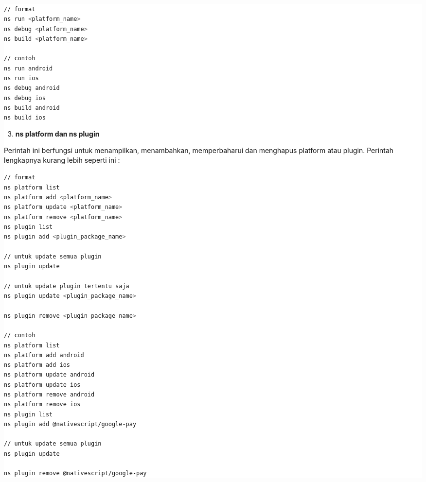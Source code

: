 ```bash
// format
ns run <platform_name>
ns debug <platform_name>
ns build <platform_name>

// contoh
ns run android
ns run ios
ns debug android
ns debug ios
ns build android
ns build ios
```

3. **ns platform dan ns plugin**

Perintah ini berfungsi untuk menampilkan, menambahkan, memperbaharui dan menghapus platform atau plugin. Perintah lengkapnya kurang lebih seperti ini :

```bash
// format
ns platform list
ns platform add <platform_name>
ns platform update <platform_name>
ns platform remove <platform_name>
ns plugin list
ns plugin add <plugin_package_name>

// untuk update semua plugin
ns plugin update 

// untuk update plugin tertentu saja
ns plugin update <plugin_package_name> 

ns plugin remove <plugin_package_name>

// contoh
ns platform list
ns platform add android
ns platform add ios 
ns platform update android 
ns platform update ios  
ns platform remove android
ns platform remove ios
ns plugin list
ns plugin add @nativescript/google-pay

// untuk update semua plugin
ns plugin update 

ns plugin remove @nativescript/google-pay
```
